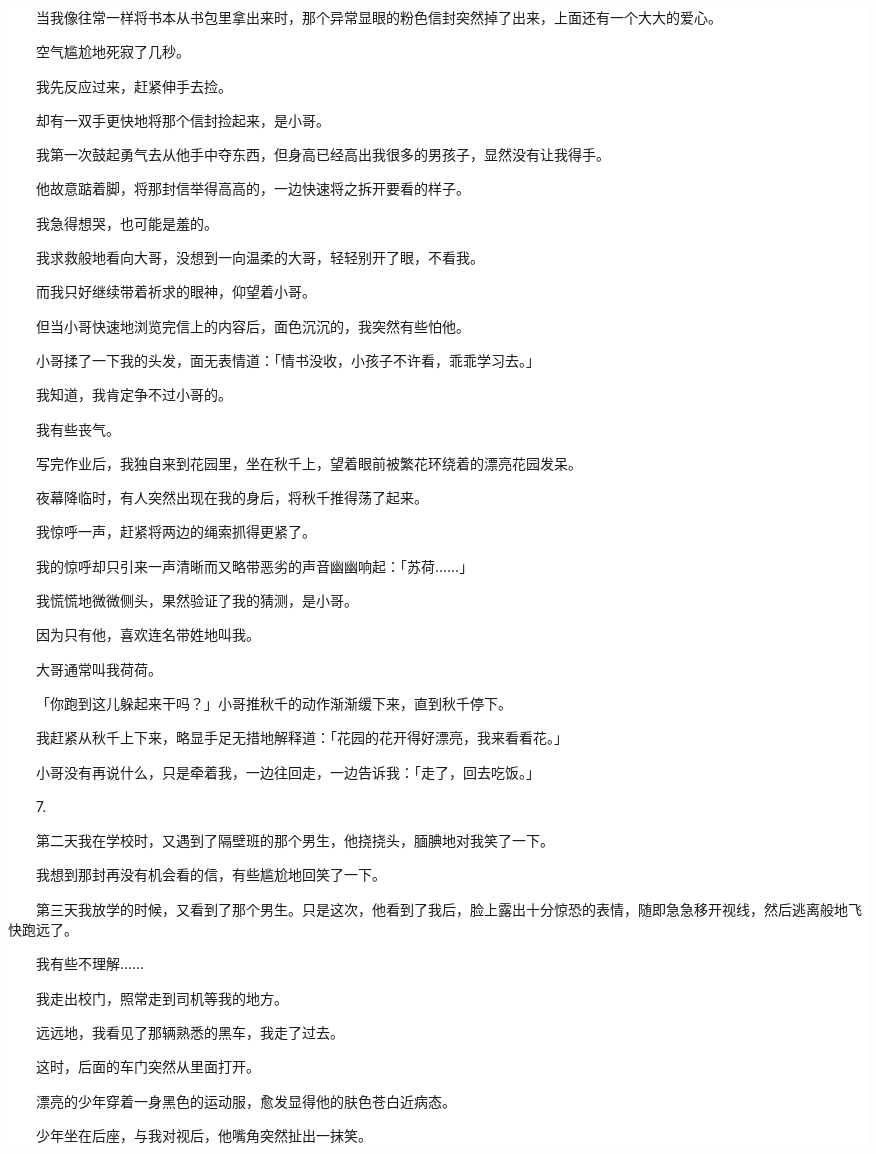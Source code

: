 &emsp;&emsp;当我像往常一样将书本从书包里拿出来时，那个异常显眼的粉色信封突然掉了出来，上面还有一个大大的爱心。  
  
&emsp;&emsp;空气尴尬地死寂了几秒。  
  
&emsp;&emsp;我先反应过来，赶紧伸手去捡。  
  
&emsp;&emsp;却有一双手更快地将那个信封捡起来，是小哥。  
  
&emsp;&emsp;我第一次鼓起勇气去从他手中夺东西，但身高已经高出我很多的男孩子，显然没有让我得手。  
  
&emsp;&emsp;他故意踮着脚，将那封信举得高高的，一边快速将之拆开要看的样子。  
  
&emsp;&emsp;我急得想哭，也可能是羞的。  
  
&emsp;&emsp;我求救般地看向大哥，没想到一向温柔的大哥，轻轻别开了眼，不看我。  
  
&emsp;&emsp;而我只好继续带着祈求的眼神，仰望着小哥。  
  
&emsp;&emsp;但当小哥快速地浏览完信上的内容后，面色沉沉的，我突然有些怕他。  
  
&emsp;&emsp;小哥揉了一下我的头发，面无表情道：「情书没收，小孩子不许看，乖乖学习去。」  
  
&emsp;&emsp;我知道，我肯定争不过小哥的。  
  
&emsp;&emsp;我有些丧气。  
  
&emsp;&emsp;写完作业后，我独自来到花园里，坐在秋千上，望着眼前被繁花环绕着的漂亮花园发呆。  
  
&emsp;&emsp;夜幕降临时，有人突然出现在我的身后，将秋千推得荡了起来。  
  
&emsp;&emsp;我惊呼一声，赶紧将两边的绳索抓得更紧了。  
  
&emsp;&emsp;我的惊呼却只引来一声清晰而又略带恶劣的声音幽幽响起：「苏荷……」  
  
&emsp;&emsp;我慌慌地微微侧头，果然验证了我的猜测，是小哥。  
  
&emsp;&emsp;因为只有他，喜欢连名带姓地叫我。  
  
&emsp;&emsp;大哥通常叫我荷荷。  
  
&emsp;&emsp;「你跑到这儿躲起来干吗？」小哥推秋千的动作渐渐缓下来，直到秋千停下。  
  
&emsp;&emsp;我赶紧从秋千上下来，略显手足无措地解释道：「花园的花开得好漂亮，我来看看花。」  
  
&emsp;&emsp;小哥没有再说什么，只是牵着我，一边往回走，一边告诉我：「走了，回去吃饭。」  
  
&emsp;&emsp;7.  
  
&emsp;&emsp;第二天我在学校时，又遇到了隔壁班的那个男生，他挠挠头，腼腆地对我笑了一下。  
  
&emsp;&emsp;我想到那封再没有机会看的信，有些尴尬地回笑了一下。  
  
&emsp;&emsp;第三天我放学的时候，又看到了那个男生。只是这次，他看到了我后，脸上露出十分惊恐的表情，随即急急移开视线，然后逃离般地飞快跑远了。  
  
&emsp;&emsp;我有些不理解……  
  
&emsp;&emsp;我走出校门，照常走到司机等我的地方。  
  
&emsp;&emsp;远远地，我看见了那辆熟悉的黑车，我走了过去。  
  
&emsp;&emsp;这时，后面的车门突然从里面打开。  
  
&emsp;&emsp;漂亮的少年穿着一身黑色的运动服，愈发显得他的肤色苍白近病态。  
  
&emsp;&emsp;少年坐在后座，与我对视后，他嘴角突然扯出一抹笑。  
  